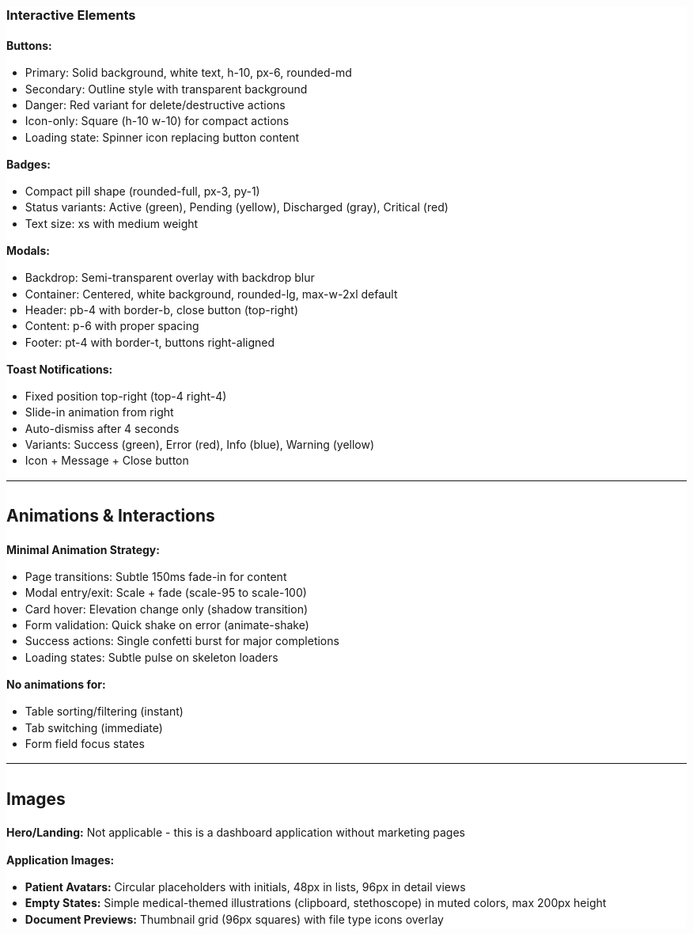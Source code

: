 ### Interactive Elements

**Buttons:**
- Primary: Solid background, white text, h-10, px-6, rounded-md
- Secondary: Outline style with transparent background
- Danger: Red variant for delete/destructive actions
- Icon-only: Square (h-10 w-10) for compact actions
- Loading state: Spinner icon replacing button content

**Badges:**
- Compact pill shape (rounded-full, px-3, py-1)
- Status variants: Active (green), Pending (yellow), Discharged (gray), Critical (red)
- Text size: xs with medium weight

**Modals:**
- Backdrop: Semi-transparent overlay with backdrop blur
- Container: Centered, white background, rounded-lg, max-w-2xl default
- Header: pb-4 with border-b, close button (top-right)
- Content: p-6 with proper spacing
- Footer: pt-4 with border-t, buttons right-aligned

**Toast Notifications:**
- Fixed position top-right (top-4 right-4)
- Slide-in animation from right
- Auto-dismiss after 4 seconds
- Variants: Success (green), Error (red), Info (blue), Warning (yellow)
- Icon + Message + Close button

---

## Animations & Interactions

**Minimal Animation Strategy:**
- Page transitions: Subtle 150ms fade-in for content
- Modal entry/exit: Scale + fade (scale-95 to scale-100)
- Card hover: Elevation change only (shadow transition)
- Form validation: Quick shake on error (animate-shake)
- Success actions: Single confetti burst for major completions
- Loading states: Subtle pulse on skeleton loaders

**No animations for:**
- Table sorting/filtering (instant)
- Tab switching (immediate)
- Form field focus states

---

## Images

**Hero/Landing:** Not applicable - this is a dashboard application without marketing pages

**Application Images:**
- **Patient Avatars:** Circular placeholders with initials, 48px in lists, 96px in detail views
- **Empty States:** Simple medical-themed illustrations (clipboard, stethoscope) in muted colors, max 200px height
- **Document Previews:** Thumbnail grid (96px squares) with file type icons overlay